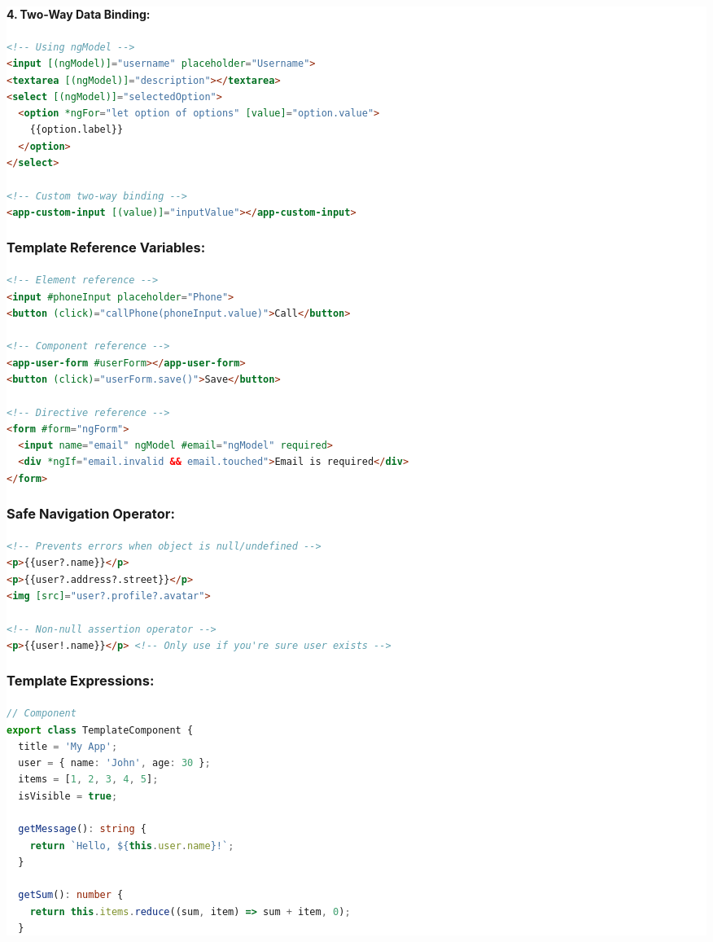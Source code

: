 
#### **4. Two-Way Data Binding:**

```html
<!-- Using ngModel -->
<input [(ngModel)]="username" placeholder="Username">
<textarea [(ngModel)]="description"></textarea>
<select [(ngModel)]="selectedOption">
  <option *ngFor="let option of options" [value]="option.value">
    {{option.label}}
  </option>
</select>

<!-- Custom two-way binding -->
<app-custom-input [(value)]="inputValue"></app-custom-input>
```


### **Template Reference Variables:**

```html
<!-- Element reference -->
<input #phoneInput placeholder="Phone">
<button (click)="callPhone(phoneInput.value)">Call</button>

<!-- Component reference -->
<app-user-form #userForm></app-user-form>
<button (click)="userForm.save()">Save</button>

<!-- Directive reference -->
<form #form="ngForm">
  <input name="email" ngModel #email="ngModel" required>
  <div *ngIf="email.invalid && email.touched">Email is required</div>
</form>
```


### **Safe Navigation Operator:**

```html
<!-- Prevents errors when object is null/undefined -->
<p>{{user?.name}}</p>
<p>{{user?.address?.street}}</p>
<img [src]="user?.profile?.avatar">

<!-- Non-null assertion operator -->
<p>{{user!.name}}</p> <!-- Only use if you're sure user exists -->
```


### **Template Expressions:**

```typescript
// Component
export class TemplateComponent {
  title = 'My App';
  user = { name: 'John', age: 30 };
  items = [1, 2, 3, 4, 5];
  isVisible = true;
  
  getMessage(): string {
    return `Hello, ${this.user.name}!`;
  }
  
  getSum(): number {
    return this.items.reduce((sum, item) => sum + item, 0);
  }
```
